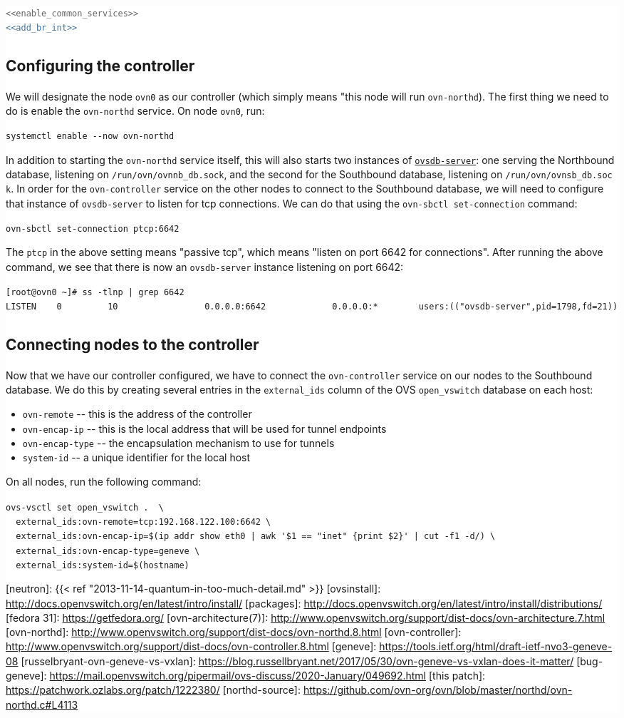 ```=configure-common.sh --file --hide -t setup
<<enable_common_services>>
<<add_br_int>>
```

## Configuring the controller

We will designate the node `ovn0` as our controller (which simply means "this node will run `ovn-northd`). The first thing we need to do is enable the `ovn-northd` service. On node `ovn0`, run:

```=enable_northd
systemctl enable --now ovn-northd
```

In addition to starting the `ovn-northd` service itself, this will also starts two instances of [`ovsdb-server`][ovsdb-server]: one serving the Northbound database, listening on `/run/ovn/ovnnb_db.sock`, and the second for the Southbound database, listening on `/run/ovn/ovnsb_db.sock`. In order for the `ovn-controller` service on the other nodes to connect to the Southbound database, we will need to configure that instance of `ovsdb-server` to listen for tcp connections.  We can do that using the `ovn-sbctl set-connection` command:

```=set_sb_connection
ovn-sbctl set-connection ptcp:6642
```

The `ptcp` in the above setting means "passive tcp", which means "listen on port 6642 for connections". After running the above command, we see that there is now an `ovsdb-server` instance listening on port 6642:

```
[root@ovn0 ~]# ss -tlnp | grep 6642
LISTEN    0         10                 0.0.0.0:6642             0.0.0.0:*        users:(("ovsdb-server",pid=1798,fd=21))
```

[ovsdb-server]: http://www.openvswitch.org/support/dist-docs/ovsdb-server.1.html

## Connecting nodes to the controller

Now that we have our controller configured, we have to connect the `ovn-controller` service on our nodes to the Southbound database. We do this by creating several entries in the `external_ids` column of the OVS `open_vswitch` database on each host:

- `ovn-remote` -- this is the address of the controller
- `ovn-encap-ip` -- this is the local address that will be used for tunnel endpoints
- `ovn-encap-type` -- the encapsulation mechanism to use for tunnels
- `system-id` -- a unique identifier for the local host

On all nodes, run the following command:

```=configure_ovs_external_ids --replace 192.168.122.100 ${OVN0_ADDRESS}
ovs-vsctl set open_vswitch .  \
  external_ids:ovn-remote=tcp:192.168.122.100:6642 \
  external_ids:ovn-encap-ip=$(ip addr show eth0 | awk '$1 == "inet" {print $2}' | cut -f1 -d/) \
  external_ids:ovn-encap-type=geneve \
  external_ids:system-id=$(hostname)
```


[neutron]: {{< ref "2013-11-14-quantum-in-too-much-detail.md" >}}
[ovsinstall]: http://docs.openvswitch.org/en/latest/intro/install/
[packages]: http://docs.openvswitch.org/en/latest/intro/install/distributions/
[fedora 31]: https://getfedora.org/
[ovn-architecture(7)]: http://www.openvswitch.org/support/dist-docs/ovn-architecture.7.html
[ovn-northd]: http://www.openvswitch.org/support/dist-docs/ovn-northd.8.html
[ovn-controller]: http://www.openvswitch.org/support/dist-docs/ovn-controller.8.html
[geneve]: https://tools.ietf.org/html/draft-ietf-nvo3-geneve-08
[russelbryant-ovn-geneve-vs-vxlan]: https://blog.russellbryant.net/2017/05/30/ovn-geneve-vs-vxlan-does-it-matter/
[bug-geneve]: https://mail.openvswitch.org/pipermail/ovs-discuss/2020-January/049692.html
[this patch]: https://patchwork.ozlabs.org/patch/1222380/
[northd-source]: https://github.com/ovn-org/ovn/blob/master/northd/ovn-northd.c#L4113